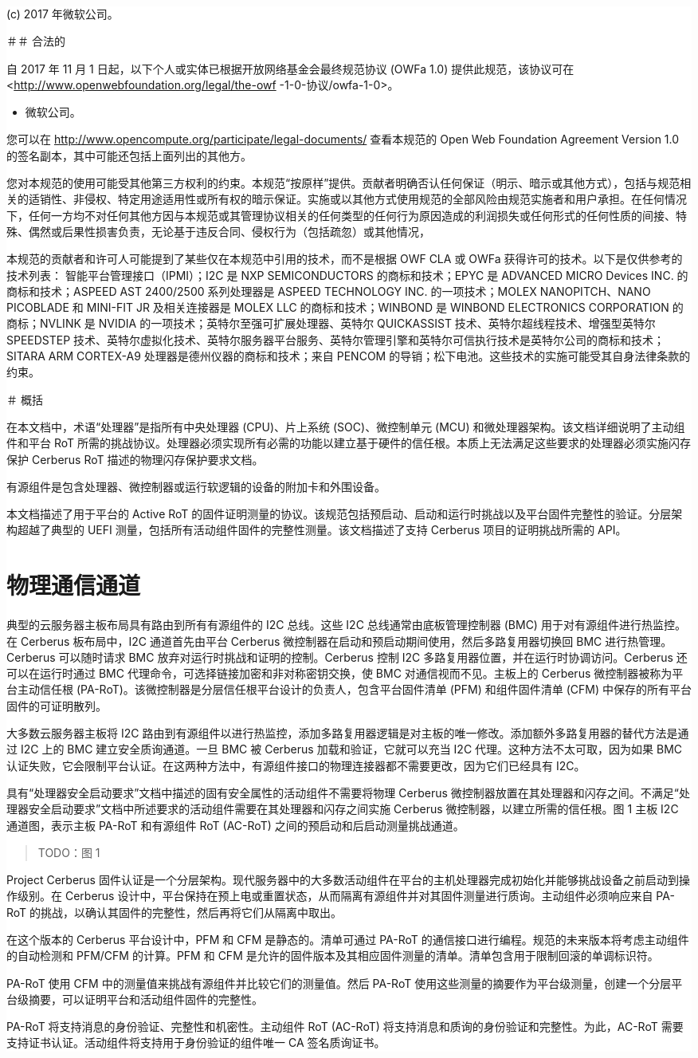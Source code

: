 (c) 2017 年微软公司。

＃＃ 合法的

自 2017 年 11 月 1 日起，以下个人或实体已根据开放网络基金会最终规范协议 (OWFa 1.0) 提供此规范，该协议可在 <http://www.openwebfoundation.org/legal/the-owf -1-0-协议/owfa-1-0>。

- 微软公司。

您可以在 <http://www.opencompute.org/participate/legal-documents/> 查看本规范的 Open Web Foundation Agreement Version 1.0 的签名副本，其中可能还包括上面列出的其他方。

您对本规范的使用可能受其他第三方权利的约束。本规范“按原样”提供。贡献者明确否认任何保证（明示、暗示或其他方式），包括与规范相关的适销性、非侵权、特定用途适用性或所有权的暗示保证。实施或以其他方式使用规范的全部风险由规范实施者和用户承担。在任何情况下，任何一方均不对任何其他方因与本规范或其管理协议相关的任何类型的任何行为原因造成的利润损失或任何形式的任何性质的间接、特殊、偶然或后果性损害负责，无论基于违反合同、侵权行为（包括疏忽）或其他情况，

本规范的贡献者和许可人可能提到了某些仅在本规范中引用的技术，而不是根据 OWF CLA 或 OWFa 获得许可的技术。以下是仅供参考的技术列表： 智能平台管理接口（IPMI）；I2C 是 NXP SEMICONDUCTORS 的商标和技术；EPYC 是 ADVANCED MICRO Devices INC. 的商标和技术；ASPEED AST 2400/2500 系列处理器是 ASPEED TECHNOLOGY INC. 的一项技术；MOLEX NANOPITCH、NANO PICOBLADE 和 MINI-FIT JR 及相关连接器是 MOLEX LLC 的商标和技术；WINBOND 是 WINBOND ELECTRONICS CORPORATION 的商标；NVLINK 是 NVIDIA 的一项技术；英特尔至强可扩展处理器、英特尔 QUICKASSIST 技术、英特尔超线程技术、增强型英特尔 SPEEDSTEP 技术、英特尔虚拟化技术、英特尔服务器平台服务、英特尔管理引擎和英特尔可信执行技术是英特尔公司的商标和技术；SITARA ARM CORTEX-A9 处理器是德州仪器的商标和技术；来自 PENCOM 的导销；松下电池。这些技术的实施可能受其自身法律条款的约束。


＃ 概括

在本文档中，术语“处理器”是指所有中央处理器 (CPU)、片上系统 (SOC)、微控制单元 (MCU) 和微处理器架构。该文档详细说明了主动组件和平台 RoT 所需的挑战协议。处理器必须实现所有必需的功能以建立基于硬件的信任根。本质上无法满足这些要求的处理器必须实施闪存保护 Cerberus RoT 描述的物理闪存保护要求文档。

有源组件是包含处理器、微控制器或运行软逻辑的设备的附加卡和外围设备。

本文档描述了用于平台的 Active RoT 的固件证明测量的协议。该规范包括预启动、启动和运行时挑战以及平台固件完整性的验证。分层架构超越了典型的 UEFI 测量，包括所有活动组件固件的完整性测量。该文档描述了支持 Cerberus 项目的证明挑战所需的 API。


# 物理通信通道

典型的云服务器主板布局具有路由到所有有源组件的 I2C 总线。这些 I2C 总线通常由底板管理控制器 (BMC) 用于对有源组件进行热监控。在 Cerberus 板布局中，I2C 通道首先由平台 Cerberus 微控制器在启动和预启动期间使用，然后多路复用器切换回 BMC 进行热管理。Cerberus 可以随时请求 BMC 放弃对运行时挑战和证明的控制。Cerberus 控制 I2C 多路复用器位置，并在运行时协调访问。Cerberus 还可以在运行时通过 BMC 代理命令，可选择链接加密和非对称密钥交换，使 BMC 对通信视而不见。主板上的 Cerberus 微控制器被称为平台主动信任根 (PA-RoT)。该微控制器是分层信任根平台设计的负责人，包含平台固件清单 (PFM) 和组件固件清单 (CFM) 中保存的所有平台固件的可证明散列。

大多数云服务器主板将 I2C 路由到有源组件以进行热监控，添加多路复用器逻辑是对主板的唯一修改。添加额外多路复用器的替代方法是通过 I2C 上的 BMC 建立安全质询通道。一旦 BMC 被 Cerberus 加载和验证，它就可以充当 I2C 代理。这种方法不太可取，因为如果 BMC 认证失败，它会限制平台认证。在这两种方法中，有源组件接口的物理连接器都不需要更改，因为它们已经具有 I2C。

具有“处理器安全启动要求”文档中描述的固有安全属性的活动组件不需要将物理 Cerberus 微控制器放置在其处理器和闪存之间。不满足“处理器安全启动要求”文档中所述要求的活动组件需要在其处理器和闪存之间实施 Cerberus 微控制器，以建立所需的信任根。图 1 主板 I2C 通道图，表示主板 PA-RoT 和有源组件 RoT (AC-RoT) 之间的预启动和后启动测量挑战通道。

> TODO：图 1

Project Cerberus 固件认证是一个分层架构。现代服务器中的大多数活动组件在平台的主机处理器完成初始化并能够挑战设备之前启动到操作级别。在 Cerberus 设计中，平台保持在预上电或重置状态，从而隔离有源组件并对其固件测量进行质询。主动组件必须响应来自 PA-RoT 的挑战，以确认其固件的完整性，然后再将它们从隔离中取出。

在这个版本的 Cerberus 平台设计中，PFM 和 CFM 是静态的。清单可通过 PA-RoT 的通信接口进行编程。规范的未来版本将考虑主动组件的自动检测和 PFM/CFM 的计算。PFM 和 CFM 是允许的固件版本及其相应固件测量的清单。清单包含用于限制回滚的单调标识符。

PA-RoT 使用 CFM 中的测量值来挑战有源组件并比较它们的测量值。然后 PA-RoT 使用这些测量的摘要作为平台级测量，创建一个分层平台级摘要，可以证明平台和活动组件固件的完整性。

PA-RoT 将支持消息的身份验证、完整性和机密性。主动组件 RoT (AC-RoT) 将支持消息和质询的身份验证和完整性。为此，AC-RoT 需要支持证书认证。活动组件将支持用于身份验证的组件唯一 CA 签名质询证书。
